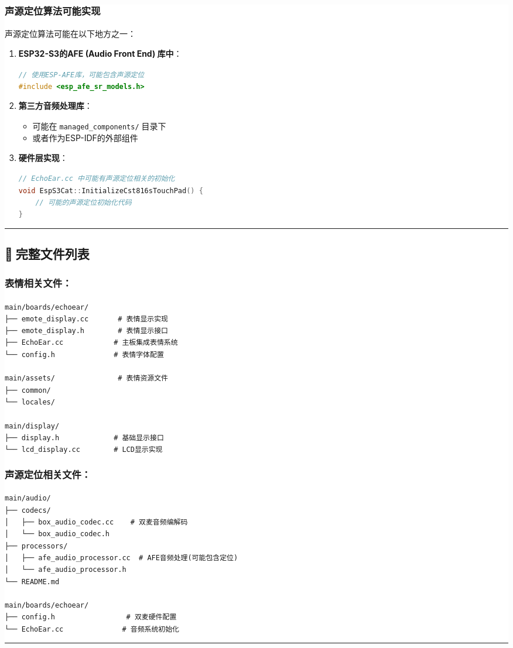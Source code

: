 ### 声源定位算法可能实现
声源定位算法可能在以下地方之一：

1. **ESP32-S3的AFE (Audio Front End) 库中**：
   ```cpp
   // 使用ESP-AFE库，可能包含声源定位
   #include <esp_afe_sr_models.h>
   ```

2. **第三方音频处理库**：
   - 可能在 `managed_components/` 目录下
   - 或者作为ESP-IDF的外部组件

3. **硬件层实现**：
   ```cpp
   // EchoEar.cc 中可能有声源定位相关的初始化
   void EspS3Cat::InitializeCst816sTouchPad() {
       // 可能的声源定位初始化代码
   }
   ```

---

## 📁 完整文件列表

### 表情相关文件：
```
main/boards/echoear/
├── emote_display.cc       # 表情显示实现
├── emote_display.h        # 表情显示接口
├── EchoEar.cc            # 主板集成表情系统
└── config.h              # 表情字体配置

main/assets/               # 表情资源文件
├── common/
└── locales/

main/display/
├── display.h             # 基础显示接口
└── lcd_display.cc        # LCD显示实现
```

### 声源定位相关文件：
```
main/audio/
├── codecs/
│   ├── box_audio_codec.cc    # 双麦音频编解码
│   └── box_audio_codec.h
├── processors/
│   ├── afe_audio_processor.cc  # AFE音频处理(可能包含定位)
│   └── afe_audio_processor.h
└── README.md

main/boards/echoear/
├── config.h                 # 双麦硬件配置
└── EchoEar.cc              # 音频系统初始化
```

---